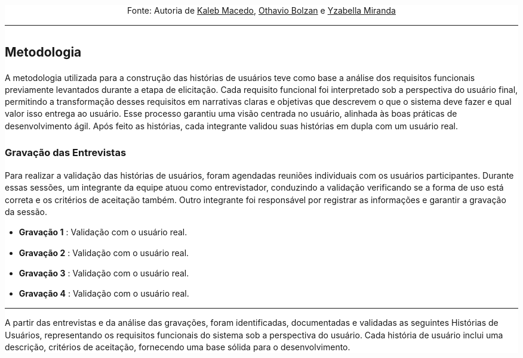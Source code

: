 <p align="center">Fonte: Autoria de <a href="https://github.com/kalebmacedo">Kaleb Macedo</a>, <a href="https://github.com/kalebmacedo">Othavio Bolzan</a> e <a href="https://github.com/redjsun">Yzabella Miranda</a></p>

---

## Metodologia

A metodologia utilizada para a construção das histórias de usuários teve como base a análise dos requisitos funcionais previamente levantados durante a etapa de elicitação. Cada requisito funcional foi interpretado sob a perspectiva do usuário final, permitindo a transformação desses requisitos em narrativas claras e objetivas que descrevem o que o sistema deve fazer e qual valor isso entrega ao usuário. Esse processo garantiu uma visão centrada no usuário, alinhada às boas práticas de desenvolvimento ágil. Após feito as histórias, cada integrante validou suas histórias em dupla com um usuário real.

### Gravação das Entrevistas

Para realizar a validação das histórias de usuários, foram agendadas reuniões individuais com os usuários participantes. Durante essas sessões, um integrante da equipe atuou como entrevistador, conduzindo a validação verificando se a forma de uso está correta e os critérios de aceitação também. Outro integrante foi responsável por registrar as informações e garantir a gravação da sessão.

- **Gravação 1** : Validação com o usuário real.

<iframe width="560" height="315" src="https://youtube.com/embed/HxSsiHoWWrE" title="Gravação da Entrevista" frameborder="0" allow="accelerometer; autoplay; clipboard-write; encrypted-media; gyroscope; picture-in-picture; web-share" referrerpolicy="strict-origin-when-cross-origin" allowfullscreen></iframe>

- **Gravação 2** : Validação com o usuário real.

<iframe width="560" height="315" src="https://www.youtube.com/embed/VybNqLFKy7o?si=ydqkOo3AwznaBC9p" title="YouTube video player" frameborder="0" allow="accelerometer; autoplay; clipboard-write; encrypted-media; gyroscope; picture-in-picture; web-share" referrerpolicy="strict-origin-when-cross-origin" allowfullscreen></iframe>

- **Gravação 3** : Validação com o usuário real.

<iframe width="560" height="315" src="https://www.youtube.com/embed/NzopLcEFwqo?si=8D6QwYGE-Xirf6Ng" title="YouTube video player" frameborder="0" allow="accelerometer; autoplay; clipboard-write; encrypted-media; gyroscope; picture-in-picture; web-share" referrerpolicy="strict-origin-when-cross-origin" allowfullscreen></iframe>

- **Gravação 4** : Validação com o usuário real.

<iframe width="560" height="315" src="https://www.youtube.com/embed/7D7ufc_pISI?si=vRuG4ZsOUTdeJi7q" title="YouTube video player" frameborder="0" allow="accelerometer; autoplay; clipboard-write; encrypted-media; gyroscope; picture-in-picture; web-share" referrerpolicy="strict-origin-when-cross-origin" allowfullscreen></iframe>

---

A partir das entrevistas e da análise das gravações, foram identificadas, documentadas e validadas as seguintes Histórias de Usuários, representando os requisitos funcionais do sistema sob a perspectiva do usuário. Cada história de usuário inclui uma descrição, critérios de aceitação, fornecendo uma base sólida para o desenvolvimento.
